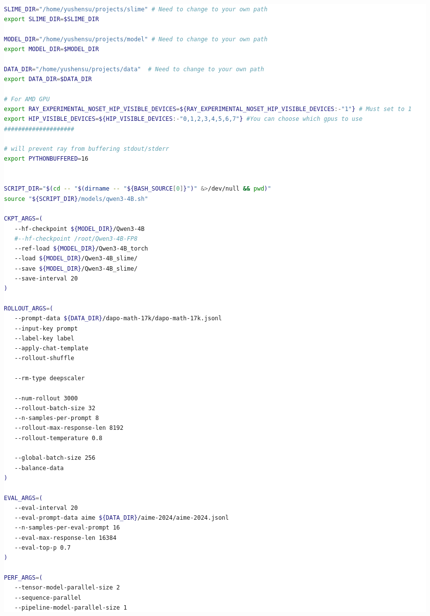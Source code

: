 ```bash
SLIME_DIR="/home/yushensu/projects/slime" # Need to change to your own path
export SLIME_DIR=$SLIME_DIR

MODEL_DIR="/home/yushensu/projects/model" # Need to change to your own path
export MODEL_DIR=$MODEL_DIR

DATA_DIR="/home/yushensu/projects/data"  # Need to change to your own path
export DATA_DIR=$DATA_DIR

# For AMD GPU
export RAY_EXPERIMENTAL_NOSET_HIP_VISIBLE_DEVICES=${RAY_EXPERIMENTAL_NOSET_HIP_VISIBLE_DEVICES:-"1"} # Must set to 1
export HIP_VISIBLE_DEVICES=${HIP_VISIBLE_DEVICES:-"0,1,2,3,4,5,6,7"} #You can choose which gpus to use
####################

# will prevent ray from buffering stdout/stderr
export PYTHONBUFFERED=16


SCRIPT_DIR="$(cd -- "$(dirname -- "${BASH_SOURCE[0]}")" &>/dev/null && pwd)"
source "${SCRIPT_DIR}/models/qwen3-4B.sh"

CKPT_ARGS=(
   --hf-checkpoint ${MODEL_DIR}/Qwen3-4B
   #--hf-checkpoint /root/Qwen3-4B-FP8
   --ref-load ${MODEL_DIR}/Qwen3-4B_torch
   --load ${MODEL_DIR}/Qwen3-4B_slime/
   --save ${MODEL_DIR}/Qwen3-4B_slime/
   --save-interval 20
)

ROLLOUT_ARGS=(
   --prompt-data ${DATA_DIR}/dapo-math-17k/dapo-math-17k.jsonl
   --input-key prompt
   --label-key label
   --apply-chat-template
   --rollout-shuffle

   --rm-type deepscaler

   --num-rollout 3000
   --rollout-batch-size 32
   --n-samples-per-prompt 8
   --rollout-max-response-len 8192
   --rollout-temperature 0.8

   --global-batch-size 256
   --balance-data
)

EVAL_ARGS=(
   --eval-interval 20
   --eval-prompt-data aime ${DATA_DIR}/aime-2024/aime-2024.jsonl
   --n-samples-per-eval-prompt 16
   --eval-max-response-len 16384
   --eval-top-p 0.7
)

PERF_ARGS=(
   --tensor-model-parallel-size 2
   --sequence-parallel
   --pipeline-model-parallel-size 1
```